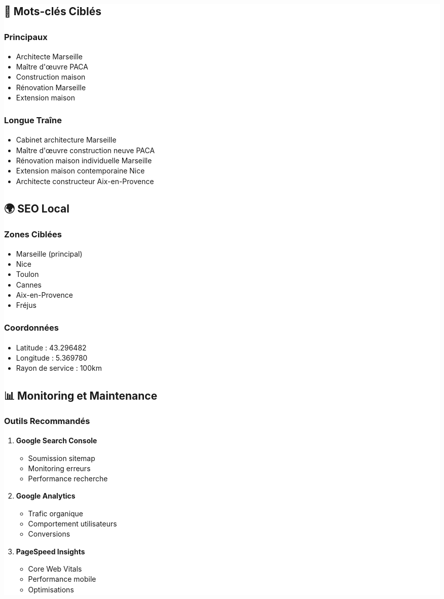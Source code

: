 ## 🎯 Mots-clés Ciblés

### Principaux
- Architecte Marseille
- Maître d'œuvre PACA
- Construction maison
- Rénovation Marseille
- Extension maison

### Longue Traîne
- Cabinet architecture Marseille
- Maître d'œuvre construction neuve PACA
- Rénovation maison individuelle Marseille
- Extension maison contemporaine Nice
- Architecte constructeur Aix-en-Provence

## 🌍 SEO Local

### Zones Ciblées
- Marseille (principal)
- Nice
- Toulon
- Cannes
- Aix-en-Provence
- Fréjus

### Coordonnées
- Latitude : 43.296482
- Longitude : 5.369780
- Rayon de service : 100km

## 📊 Monitoring et Maintenance

### Outils Recommandés
1. **Google Search Console**
   - Soumission sitemap
   - Monitoring erreurs
   - Performance recherche

2. **Google Analytics**
   - Trafic organique
   - Comportement utilisateurs
   - Conversions

3. **PageSpeed Insights**
   - Core Web Vitals
   - Performance mobile
   - Optimisations
